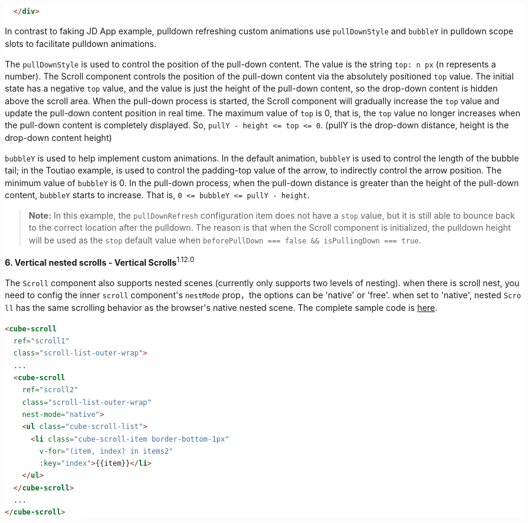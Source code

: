 ```html
  </div>
  ```

  In contrast to faking JD App example, pulldown refreshing custom animations use `pullDownStyle` and `bubbleY` in pulldown scope slots to facilitate pulldown animations.

  The `pullDownStyle` is used to control the position of the pull-down content. The value is the string `top: n px` (n represents a number). The Scroll component controls the position of the pull-down content via the absolutely positioned `top` value. The initial state has a negative `top` value, and the value is just the height of the pull-down content, so the drop-down content is hidden above the scroll area. When the pull-down process is started, the Scroll component will gradually increase the `top` value and update the pull-down content position in real time. The maximum value of `top` is 0, that is, the `top` value no longer increases when the pull-down content is completely displayed. So, `pullY - height <= top <= 0`. (pullY is the drop-down distance, height is the drop-down content height)

  `bubbleY` is used to help implement custom animations. In the default animation, `bubbleY` is used to control the length of the bubble tail; in the Toutiao example, is used to control the padding-top value of the arrow, to indirectly control the arrow position. The minimum value of `bubbleY` is 0. In the pull-down process, when the pull-down distance is greater than the height of the pull-down content, `bubbleY` starts to increase. That is, `0 <= bubbleY <= pullY - height`.

  > **Note:** In this example, the `pullDownRefresh` configuration item does not have a `stop` value, but it is still able to bounce back to the correct location after the pulldown. The reason is that when the Scroll component is initialized, the pulldown height will be used as the `stop` default value when `beforePullDown === false && isPullingDown === true`.

  **6. Vertical nested scrolls - Vertical Scrolls**<sup>1.12.0</sup>

  The `Scroll` component also supports nested scenes (currently only supports two levels of nesting). when there is scroll nest, you need to config the inner `scroll` component's `nestMode` prop，the options can be 'native' or 'free'. when set to 'native', nested `Scroll` has the same scrolling behavior as the browser's native nested scene. The complete sample code is [here](https://github.com/didi/cube-ui/blob/master/example/pages/scroll/vertical-scrolls.vue).

  ```html
  <cube-scroll
    ref="scroll1"
    class="scroll-list-outer-wrap">
    ...
    <cube-scroll
      ref="scroll2"
      class="scroll-list-outer-wrap"
      nest-mode="native">
      <ul class="cube-scroll-list">
        <li class="cube-scroll-item border-bottom-1px"
          v-for="(item, index) in items2"
          :key="index">{{item}}</li>
      </ul>
    </cube-scroll>
    ...
  </cube-scroll>
  ```
